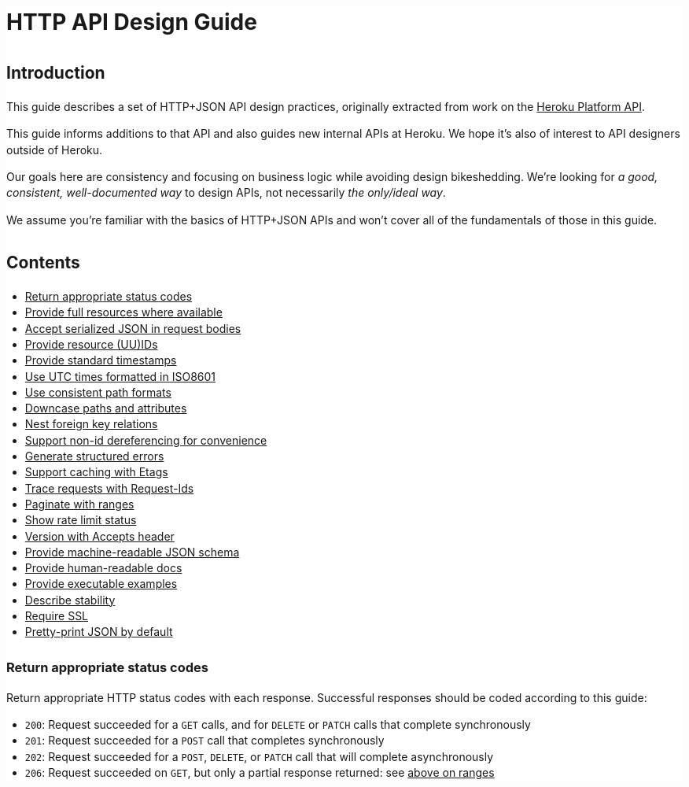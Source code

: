 # HTTP API Design Guide

## Introduction

This guide describes a set of HTTP+JSON API design practices, originally
extracted from work on the [Heroku Platform API](https://devcenter.heroku.com/articles/platform-api-reference).

This guide informs additions to that API and also guides new internal
APIs at Heroku. We hope it’s also of interest to API designers
outside of Heroku.

Our goals here are consistency and focusing on business logic while
avoiding design bikeshedding. We’re looking for _a good, consistent,
well-documented way_ to design APIs, not necessarily _the only/ideal
way_.

We assume you’re familiar with the basics of HTTP+JSON APIs and won’t
cover all of the fundamentals of those in this guide.

## Contents

*  [Return appropriate status codes](#return-appropriate-status-codes)
*  [Provide full resources where available](#provide-full-resources-where-available)
*  [Accept serialized JSON in request bodies](#accept-serialized-json-in-request-bodies)
*  [Provide resource (UU)IDs](#provide-resource-uuids)
*  [Provide standard timestamps](#provide-standard-timestamps)
*  [Use UTC times formatted in ISO8601](#use-utc-times-formatted-in-ISO8601)
*  [Use consistent path formats](#use-consistent-path-formats)
*  [Downcase paths and attributes](#downcase-paths-and-attributes)
*  [Nest foreign key relations](#nest-foreign-key-relations)
*  [Support non-id dereferencing for convenience](#support-non-id-dereferencing-for-convenience)
*  [Generate structured errors](#generate-structured-errors)
*  [Support caching with Etags](#support-caching-with-etags)
*  [Trace requests with Request-Ids](#trace-requests-with-request-ids)
*  [Paginate with ranges](#paginate-with-ranges)
*  [Show rate limit status](#show-rate-limit-status)
*  [Version with Accepts header](#version-with-accepts-header)
*  [Provide machine-readable JSON schema](#provide-machine-readable-json-schema)
*  [Provide human-readable docs](#provide-human-readable-docs)
*  [Provide executable examples](#provide-executable-examples)
*  [Describe stability](#describe-stability)
*  [Require SSL](#require-ssl)
*  [Pretty-print JSON by default](#pretty-print-json-by-default)

### Return appropriate status codes

Return appropriate HTTP status codes with each response. Successful
responses should be coded according to this guide:

* `200`: Request succeeded for a `GET` calls, and for `DELETE` or
  `PATCH` calls that complete synchronously
* `201`: Request succeeded for a `POST` call that completes
  synchronously
* `202`: Request succeeded for a `POST`, `DELETE`, or `PATCH` call that
  will complete asynchronously
* `206`: Request succeeded on `GET`, but only a partial response
  returned: see [above on ranges](#paginate-with-ranges)
